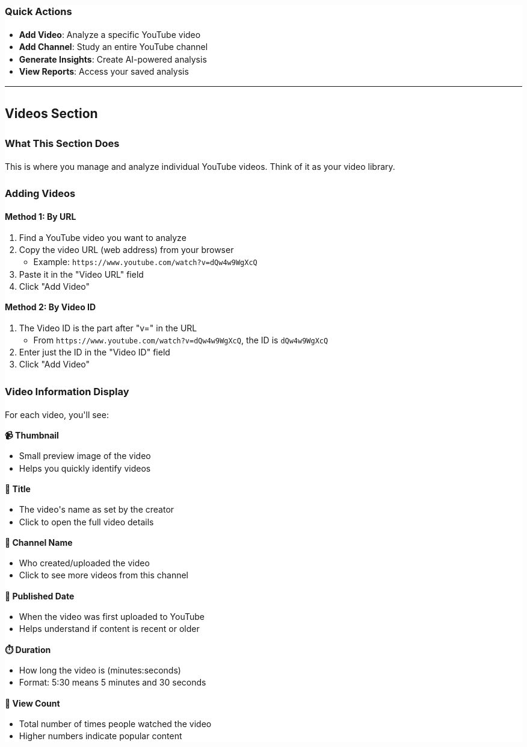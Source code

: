 ### Quick Actions
- **Add Video**: Analyze a specific YouTube video
- **Add Channel**: Study an entire YouTube channel
- **Generate Insights**: Create AI-powered analysis
- **View Reports**: Access your saved analysis

---

## Videos Section

### What This Section Does
This is where you manage and analyze individual YouTube videos. Think of it as your video library.

### Adding Videos

**Method 1: By URL**
1. Find a YouTube video you want to analyze
2. Copy the video URL (web address) from your browser
   - Example: `https://www.youtube.com/watch?v=dQw4w9WgXcQ`
3. Paste it in the "Video URL" field
4. Click "Add Video"

**Method 2: By Video ID**
1. The Video ID is the part after "v=" in the URL
   - From `https://www.youtube.com/watch?v=dQw4w9WgXcQ`, the ID is `dQw4w9WgXcQ`
2. Enter just the ID in the "Video ID" field
3. Click "Add Video"

### Video Information Display

For each video, you'll see:

**📹 Thumbnail**
- Small preview image of the video
- Helps you quickly identify videos

**📝 Title**
- The video's name as set by the creator
- Click to open the full video details

**👤 Channel Name**
- Who created/uploaded the video
- Click to see more videos from this channel

**📅 Published Date**
- When the video was first uploaded to YouTube
- Helps understand if content is recent or older

**⏱️ Duration**
- How long the video is (minutes:seconds)
- Format: 5:30 means 5 minutes and 30 seconds

**👀 View Count**
- Total number of times people watched the video
- Higher numbers indicate popular content
